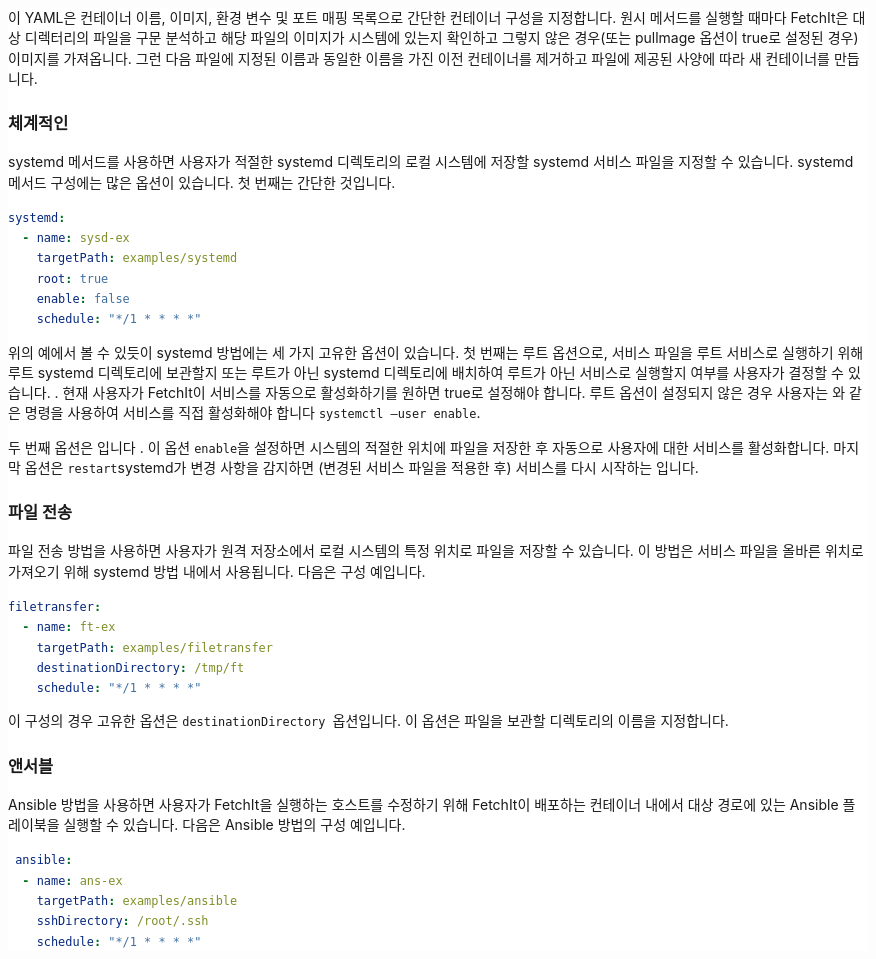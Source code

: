 

이 YAML은 컨테이너 이름, 이미지, 환경 변수 및 포트 매핑 목록으로 간단한 컨테이너 구성을 지정합니다. 원시 메서드를 실행할 때마다 FetchIt은 대상 디렉터리의 파일을 구문 분석하고 해당 파일의 이미지가 시스템에 있는지 확인하고 그렇지 않은 경우(또는 pullmage 옵션이 true로 설정된 경우) 이미지를 가져옵니다. 그런 다음 파일에 지정된 이름과 동일한 이름을 가진 이전 컨테이너를 제거하고 파일에 제공된 사양에 따라 새 컨테이너를 만듭니다.

### 체계적인

systemd 메서드를 사용하면 사용자가 적절한 systemd 디렉토리의 로컬 시스템에 저장할 systemd 서비스 파일을 지정할 수 있습니다. systemd 메서드 구성에는 많은 옵션이 있습니다. 첫 번째는 간단한 것입니다.

```yaml
systemd:
  - name: sysd-ex
    targetPath: examples/systemd
    root: true
    enable: false
    schedule: "*/1 * * * *"
```



위의 예에서 볼 수 있듯이 systemd 방법에는 세 가지 고유한 옵션이 있습니다. 첫 번째는 루트 옵션으로, 서비스 파일을 루트 서비스로 실행하기 위해 루트 systemd 디렉토리에 보관할지 또는 루트가 아닌 systemd 디렉토리에 배치하여 루트가 아닌 서비스로 실행할지 여부를 사용자가 결정할 수 있습니다. . 현재 사용자가 FetchIt이 서비스를 자동으로 활성화하기를 원하면 true로 설정해야 합니다. 루트 옵션이 설정되지 않은 경우 사용자는 와 같은 명령을 사용하여 서비스를 직접 활성화해야 합니다 `systemctl –user enable`.

두 번째 옵션은 입니다 . 이 옵션 `enable`을 설정하면 시스템의 적절한 위치에 파일을 저장한 후 자동으로 사용자에 대한 서비스를 활성화합니다. 마지막 옵션은 `restart`systemd가 변경 사항을 감지하면 (변경된 서비스 파일을 적용한 후) 서비스를 다시 시작하는 입니다.

### 파일 전송

파일 전송 방법을 사용하면 사용자가 원격 저장소에서 로컬 시스템의 특정 위치로 파일을 저장할 수 있습니다. 이 방법은 서비스 파일을 올바른 위치로 가져오기 위해 systemd 방법 내에서 사용됩니다. 다음은 구성 예입니다.

```yaml
filetransfer:
  - name: ft-ex
    targetPath: examples/filetransfer
    destinationDirectory: /tmp/ft
    schedule: "*/1 * * * *"
```



이 구성의 경우 고유한 옵션은 `destinationDirectory `옵션입니다. 이 옵션은 파일을 보관할 디렉토리의 이름을 지정합니다.

### 앤서블

Ansible 방법을 사용하면 사용자가 FetchIt을 실행하는 호스트를 수정하기 위해 FetchIt이 배포하는 컨테이너 내에서 대상 경로에 있는 Ansible 플레이북을 실행할 수 있습니다. 다음은 Ansible 방법의 구성 예입니다.

```yaml
 ansible:
  - name: ans-ex
    targetPath: examples/ansible
    sshDirectory: /root/.ssh
    schedule: "*/1 * * * *"
```
